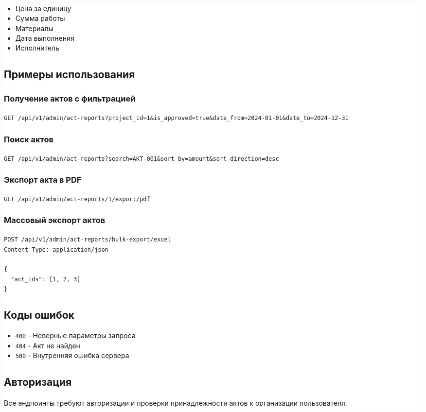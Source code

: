 - Цена за единицу
- Сумма работы
- Материалы
- Дата выполнения
- Исполнитель

## Примеры использования

### Получение актов с фильтрацией
```
GET /api/v1/admin/act-reports?project_id=1&is_approved=true&date_from=2024-01-01&date_to=2024-12-31
```

### Поиск актов
```
GET /api/v1/admin/act-reports?search=АКТ-001&sort_by=amount&sort_direction=desc
```

### Экспорт акта в PDF
```
GET /api/v1/admin/act-reports/1/export/pdf
```

### Массовый экспорт актов
```
POST /api/v1/admin/act-reports/bulk-export/excel
Content-Type: application/json

{
  "act_ids": [1, 2, 3]
}
```

## Коды ошибок

- `400` - Неверные параметры запроса
- `404` - Акт не найден
- `500` - Внутренняя ошибка сервера

## Авторизация

Все эндпоинты требуют авторизации и проверки принадлежности актов к организации пользователя. 